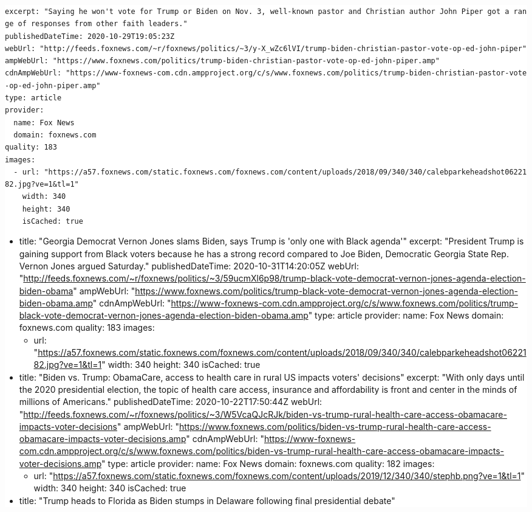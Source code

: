     excerpt: "Saying he won't vote for Trump or Biden on Nov. 3, well-known pastor and Christian author John Piper got a range of responses from other faith leaders."
    publishedDateTime: 2020-10-29T19:05:23Z
    webUrl: "http://feeds.foxnews.com/~r/foxnews/politics/~3/y-X_wZc6lVI/trump-biden-christian-pastor-vote-op-ed-john-piper"
    ampWebUrl: "https://www.foxnews.com/politics/trump-biden-christian-pastor-vote-op-ed-john-piper.amp"
    cdnAmpWebUrl: "https://www-foxnews-com.cdn.ampproject.org/c/s/www.foxnews.com/politics/trump-biden-christian-pastor-vote-op-ed-john-piper.amp"
    type: article
    provider:
      name: Fox News
      domain: foxnews.com
    quality: 183
    images:
      - url: "https://a57.foxnews.com/static.foxnews.com/foxnews.com/content/uploads/2018/09/340/340/calebparkeheadshot0622182.jpg?ve=1&tl=1"
        width: 340
        height: 340
        isCached: true
  - title: "Georgia Democrat Vernon Jones slams Biden, says Trump is 'only one with Black agenda'"
    excerpt: "President Trump is gaining support from Black voters because he has a strong record compared to Joe Biden, Democratic Georgia State Rep. Vernon Jones argued Saturday."
    publishedDateTime: 2020-10-31T14:20:05Z
    webUrl: "http://feeds.foxnews.com/~r/foxnews/politics/~3/59ucmXl6p98/trump-black-vote-democrat-vernon-jones-agenda-election-biden-obama"
    ampWebUrl: "https://www.foxnews.com/politics/trump-black-vote-democrat-vernon-jones-agenda-election-biden-obama.amp"
    cdnAmpWebUrl: "https://www-foxnews-com.cdn.ampproject.org/c/s/www.foxnews.com/politics/trump-black-vote-democrat-vernon-jones-agenda-election-biden-obama.amp"
    type: article
    provider:
      name: Fox News
      domain: foxnews.com
    quality: 183
    images:
      - url: "https://a57.foxnews.com/static.foxnews.com/foxnews.com/content/uploads/2018/09/340/340/calebparkeheadshot0622182.jpg?ve=1&tl=1"
        width: 340
        height: 340
        isCached: true
  - title: "Biden vs. Trump: ObamaCare, access to health care in rural US impacts voters' decisions"
    excerpt: "With only days until the 2020 presidential election, the topic of health care access, insurance and affordability is front and center in the minds of millions of Americans."
    publishedDateTime: 2020-10-22T17:50:44Z
    webUrl: "http://feeds.foxnews.com/~r/foxnews/politics/~3/W5VcaQJcRJk/biden-vs-trump-rural-health-care-access-obamacare-impacts-voter-decisions"
    ampWebUrl: "https://www.foxnews.com/politics/biden-vs-trump-rural-health-care-access-obamacare-impacts-voter-decisions.amp"
    cdnAmpWebUrl: "https://www-foxnews-com.cdn.ampproject.org/c/s/www.foxnews.com/politics/biden-vs-trump-rural-health-care-access-obamacare-impacts-voter-decisions.amp"
    type: article
    provider:
      name: Fox News
      domain: foxnews.com
    quality: 182
    images:
      - url: "https://a57.foxnews.com/static.foxnews.com/foxnews.com/content/uploads/2019/12/340/340/stephb.png?ve=1&tl=1"
        width: 340
        height: 340
        isCached: true
  - title: "Trump heads to Florida as Biden stumps in Delaware following final presidential debate"